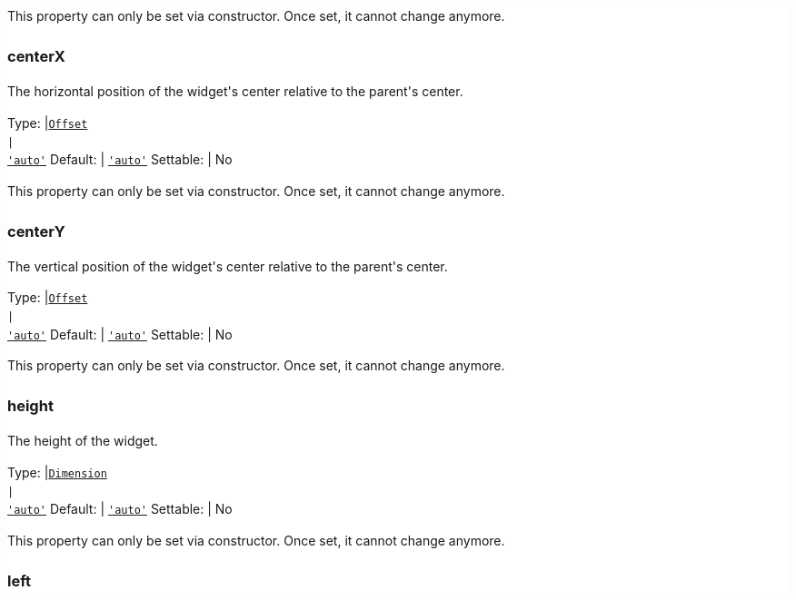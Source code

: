 


This property can only be set via constructor. Once set, it cannot change anymore.



### centerX


The horizontal position of the widget's center relative to the parent's center.

Type: |<code style="white-space: nowrap"><a href="Constraint.html#offset" title="Constraint Class Type">Offset</a> &#124; <a href="https://developer.mozilla.org/en-US/docs/Web/JavaScript/Data_structures#string_type" title="View &quot;string&quot; on MDN">'auto'</a></code>
Default: | <code style="white-space: nowrap"><a href="https://developer.mozilla.org/en-US/docs/Web/JavaScript/Data_structures#string_type" title="View &quot;string&quot; on MDN">'auto'</a></code>
Settable: | No




This property can only be set via constructor. Once set, it cannot change anymore.



### centerY


The vertical position of the widget's center relative to the parent's center.

Type: |<code style="white-space: nowrap"><a href="Constraint.html#offset" title="Constraint Class Type">Offset</a> &#124; <a href="https://developer.mozilla.org/en-US/docs/Web/JavaScript/Data_structures#string_type" title="View &quot;string&quot; on MDN">'auto'</a></code>
Default: | <code style="white-space: nowrap"><a href="https://developer.mozilla.org/en-US/docs/Web/JavaScript/Data_structures#string_type" title="View &quot;string&quot; on MDN">'auto'</a></code>
Settable: | No




This property can only be set via constructor. Once set, it cannot change anymore.



### height


The height of the widget.

Type: |<code style="white-space: nowrap"><a href="Widget.html#dimension" title="Widget Class Type">Dimension</a> &#124; <a href="https://developer.mozilla.org/en-US/docs/Web/JavaScript/Data_structures#string_type" title="View &quot;string&quot; on MDN">'auto'</a></code>
Default: | <code style="white-space: nowrap"><a href="https://developer.mozilla.org/en-US/docs/Web/JavaScript/Data_structures#string_type" title="View &quot;string&quot; on MDN">'auto'</a></code>
Settable: | No




This property can only be set via constructor. Once set, it cannot change anymore.



### left
